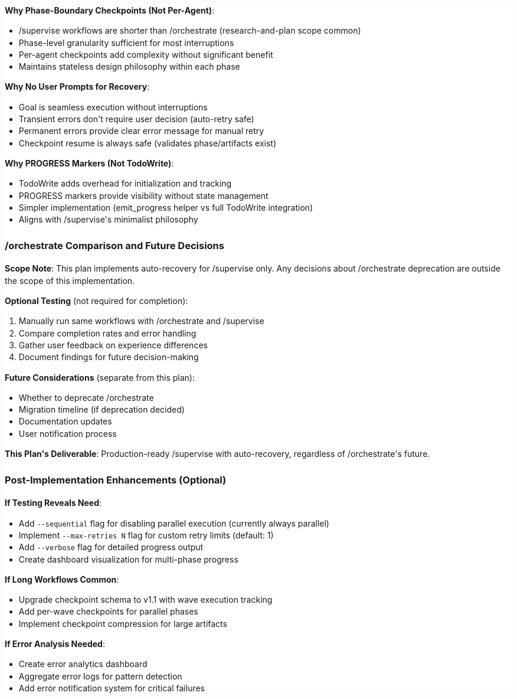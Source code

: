 **Why Phase-Boundary Checkpoints (Not Per-Agent)**:
- /supervise workflows are shorter than /orchestrate (research-and-plan scope common)
- Phase-level granularity sufficient for most interruptions
- Per-agent checkpoints add complexity without significant benefit
- Maintains stateless design philosophy within each phase

**Why No User Prompts for Recovery**:
- Goal is seamless execution without interruptions
- Transient errors don't require user decision (auto-retry safe)
- Permanent errors provide clear error message for manual retry
- Checkpoint resume is always safe (validates phase/artifacts exist)

**Why PROGRESS Markers (Not TodoWrite)**:
- TodoWrite adds overhead for initialization and tracking
- PROGRESS markers provide visibility without state management
- Simpler implementation (emit_progress helper vs full TodoWrite integration)
- Aligns with /supervise's minimalist philosophy

### /orchestrate Comparison and Future Decisions

**Scope Note**: This plan implements auto-recovery for /supervise only. Any decisions about /orchestrate deprecation are outside the scope of this implementation.

**Optional Testing** (not required for completion):
1. Manually run same workflows with /orchestrate and /supervise
2. Compare completion rates and error handling
3. Gather user feedback on experience differences
4. Document findings for future decision-making

**Future Considerations** (separate from this plan):
- Whether to deprecate /orchestrate
- Migration timeline (if deprecation decided)
- Documentation updates
- User notification process

**This Plan's Deliverable**: Production-ready /supervise with auto-recovery, regardless of /orchestrate's future.

### Post-Implementation Enhancements (Optional)

**If Testing Reveals Need**:
- Add `--sequential` flag for disabling parallel execution (currently always parallel)
- Implement `--max-retries N` flag for custom retry limits (default: 1)
- Add `--verbose` flag for detailed progress output
- Create dashboard visualization for multi-phase progress

**If Long Workflows Common**:
- Upgrade checkpoint schema to v1.1 with wave execution tracking
- Add per-wave checkpoints for parallel phases
- Implement checkpoint compression for large artifacts

**If Error Analysis Needed**:
- Create error analytics dashboard
- Aggregate error logs for pattern detection
- Add error notification system for critical failures
